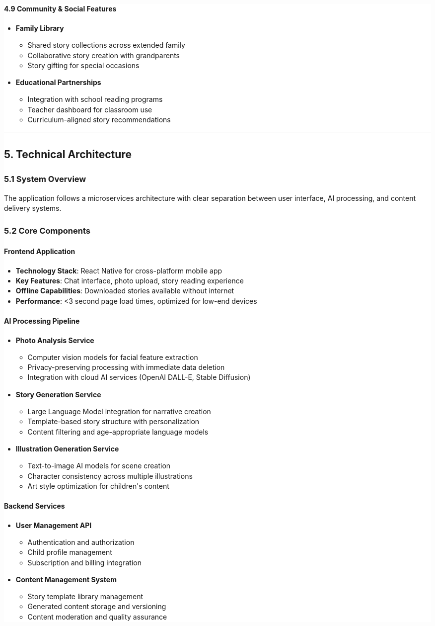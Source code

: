 #### 4.9 Community & Social Features
- **Family Library**
  - Shared story collections across extended family
  - Collaborative story creation with grandparents
  - Story gifting for special occasions
  
- **Educational Partnerships**
  - Integration with school reading programs
  - Teacher dashboard for classroom use
  - Curriculum-aligned story recommendations

---

## 5. Technical Architecture

### 5.1 System Overview
The application follows a microservices architecture with clear separation between user interface, AI processing, and content delivery systems.

### 5.2 Core Components

#### Frontend Application
- **Technology Stack**: React Native for cross-platform mobile app
- **Key Features**: Chat interface, photo upload, story reading experience
- **Offline Capabilities**: Downloaded stories available without internet
- **Performance**: <3 second page load times, optimized for low-end devices

#### AI Processing Pipeline
- **Photo Analysis Service**
  - Computer vision models for facial feature extraction
  - Privacy-preserving processing with immediate data deletion
  - Integration with cloud AI services (OpenAI DALL-E, Stable Diffusion)
  
- **Story Generation Service**
  - Large Language Model integration for narrative creation
  - Template-based story structure with personalization
  - Content filtering and age-appropriate language models
  
- **Illustration Generation Service**
  - Text-to-image AI models for scene creation
  - Character consistency across multiple illustrations
  - Art style optimization for children's content

#### Backend Services
- **User Management API**
  - Authentication and authorization
  - Child profile management
  - Subscription and billing integration
  
- **Content Management System**
  - Story template library management
  - Generated content storage and versioning
  - Content moderation and quality assurance
  